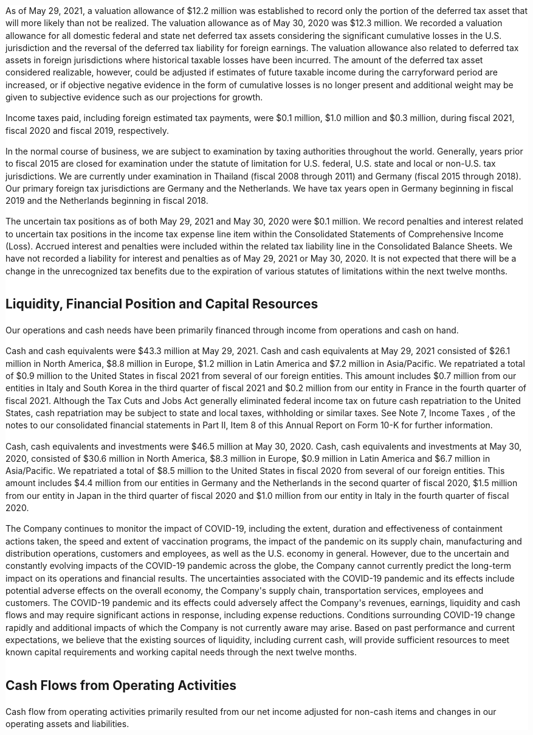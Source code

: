 <p>As of May 29, 2021, a valuation allowance of $12.2 million was established to record only the portion of the deferred tax asset that will more likely than not be realized. The valuation allowance as of May 30, 2020 was $12.3 million. We recorded a valuation allowance for all domestic federal and state net deferred tax assets considering the significant cumulative losses in the U.S. jurisdiction and the reversal of the deferred tax liability for foreign earnings. The valuation allowance also related to deferred tax assets in foreign jurisdictions where historical taxable losses have been incurred. The amount of the deferred tax asset considered realizable, however, could be adjusted if estimates of future taxable income during the carryforward period are increased, or if objective negative evidence in the form of cumulative losses is no longer present and additional weight may be given to subjective evidence such as our projections for growth.</p>
<p>Income taxes paid, including foreign estimated tax payments, were $0.1 million, $1.0 million and $0.3 million, during fiscal 2021, fiscal 2020 and fiscal 2019, respectively.</p>
<p>In the normal course of business, we are subject to examination by taxing authorities throughout the world. Generally, years prior to fiscal 2015 are closed for examination under the statute of limitation for U.S. federal, U.S. state and local or non-U.S. tax jurisdictions. We are currently under examination in Thailand (fiscal 2008 through 2011) and Germany (fiscal 2015 through 2018). Our primary foreign tax jurisdictions are Germany and the Netherlands. We have tax years open in Germany beginning in fiscal 2019 and the Netherlands beginning in fiscal 2018.</p>
<p>The uncertain tax positions as of both May 29, 2021 and May 30, 2020 were $0.1 million. We record penalties and interest related to uncertain tax positions in the income tax expense line item within the Consolidated Statements of Comprehensive Income (Loss). Accrued interest and penalties were included within the related tax liability line in the Consolidated Balance Sheets. We have not recorded a liability for interest and penalties as of May 29, 2021 or May 30, 2020. It is not expected that there will be a change in the unrecognized tax benefits due to the expiration of various statutes of limitations within the next twelve months.</p>
<h2>Liquidity, Financial Position and Capital Resources</h2>
<p>Our operations and cash needs have been primarily financed through income from operations and cash on hand.</p>
<p>Cash and cash equivalents were $43.3 million at May 29, 2021. Cash and cash equivalents at May 29, 2021 consisted of $26.1 million in North America, $8.8 million in Europe, $1.2 million in Latin America and $7.2 million in Asia/Pacific. We repatriated a total of $0.9 million to the United States in fiscal 2021 from several of our foreign entities. This amount includes $0.7 million from our entities in Italy and South Korea in the third quarter of fiscal 2021 and $0.2 million from our entity in France in the fourth quarter of fiscal 2021. Although the Tax Cuts and Jobs Act generally eliminated federal income tax on future cash repatriation to the United States, cash repatriation may be subject to state and local taxes, withholding or similar taxes. See Note 7, Income Taxes , of the notes to our consolidated financial statements in Part II, Item 8 of this Annual Report on Form 10-K for further information.</p>
<p>Cash, cash equivalents and investments were $46.5 million at May 30, 2020. Cash, cash equivalents and investments at May 30, 2020, consisted of $30.6 million in North America, $8.3 million in Europe, $0.9 million in Latin America and $6.7 million in Asia/Pacific. We repatriated a total of $8.5 million to the United States in fiscal 2020 from several of our foreign entities. This amount includes $4.4 million from our entities in Germany and the Netherlands in the second quarter of fiscal 2020, $1.5 million from our entity in Japan in the third quarter of fiscal 2020 and $1.0 million from our entity in Italy in the fourth quarter of fiscal 2020.</p>
<p>The Company continues to monitor the impact of COVID-19, including the extent, duration and effectiveness of containment actions taken, the speed and extent of vaccination programs, the impact of the pandemic on its supply chain, manufacturing and distribution operations, customers and employees, as well as the U.S. economy in general. However, due to the uncertain and constantly evolving impacts of the COVID-19 pandemic across the globe, the Company cannot currently predict the long-term impact on its operations and financial results. The uncertainties associated with the COVID-19 pandemic and its effects include potential adverse effects on the overall economy, the Company's supply chain, transportation services, employees and customers. The COVID-19 pandemic and its effects could adversely affect the Company's revenues, earnings, liquidity and cash flows and may require significant actions in response, including expense reductions. Conditions surrounding COVID-19 change rapidly and additional impacts of which the Company is not currently aware may arise. Based on past performance and current expectations, we believe that the existing sources of liquidity, including current cash, will provide sufficient resources to meet known capital requirements and working capital needs through the next twelve months.</p>
<h2>Cash Flows from Operating Activities</h2>
<p>Cash flow from operating activities primarily resulted from our net income adjusted for non-cash items and changes in our operating assets and liabilities.</p>